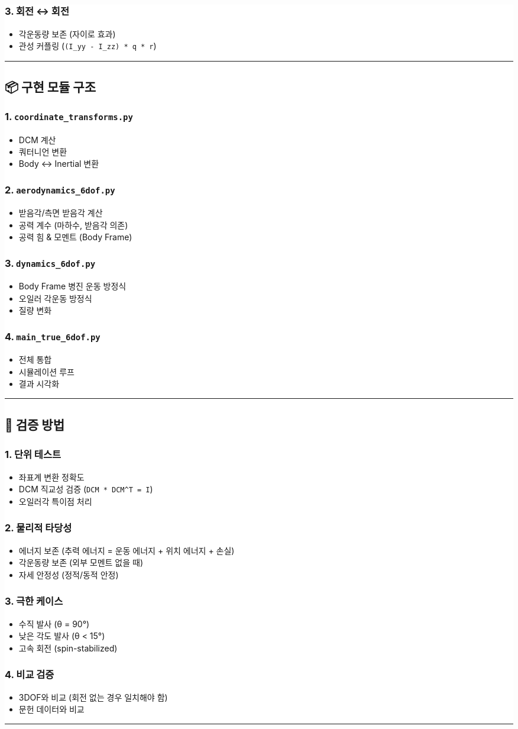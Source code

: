 ### 3. 회전 ↔ 회전
- 각운동량 보존 (자이로 효과)
- 관성 커플링 (`(I_yy - I_zz) * q * r`)

---

## 📦 구현 모듈 구조

### 1. `coordinate_transforms.py`
- DCM 계산
- 쿼터니언 변환
- Body ↔ Inertial 변환

### 2. `aerodynamics_6dof.py`
- 받음각/측면 받음각 계산
- 공력 계수 (마하수, 받음각 의존)
- 공력 힘 & 모멘트 (Body Frame)

### 3. `dynamics_6dof.py`
- Body Frame 병진 운동 방정식
- 오일러 각운동 방정식
- 질량 변화

### 4. `main_true_6dof.py`
- 전체 통합
- 시뮬레이션 루프
- 결과 시각화

---

## 🎯 검증 방법

### 1. 단위 테스트
- 좌표계 변환 정확도
- DCM 직교성 검증 (`DCM * DCM^T = I`)
- 오일러각 특이점 처리

### 2. 물리적 타당성
- 에너지 보존 (추력 에너지 = 운동 에너지 + 위치 에너지 + 손실)
- 각운동량 보존 (외부 모멘트 없을 때)
- 자세 안정성 (정적/동적 안정)

### 3. 극한 케이스
- 수직 발사 (θ = 90°)
- 낮은 각도 발사 (θ < 15°)
- 고속 회전 (spin-stabilized)

### 4. 비교 검증
- 3DOF와 비교 (회전 없는 경우 일치해야 함)
- 문헌 데이터와 비교

---